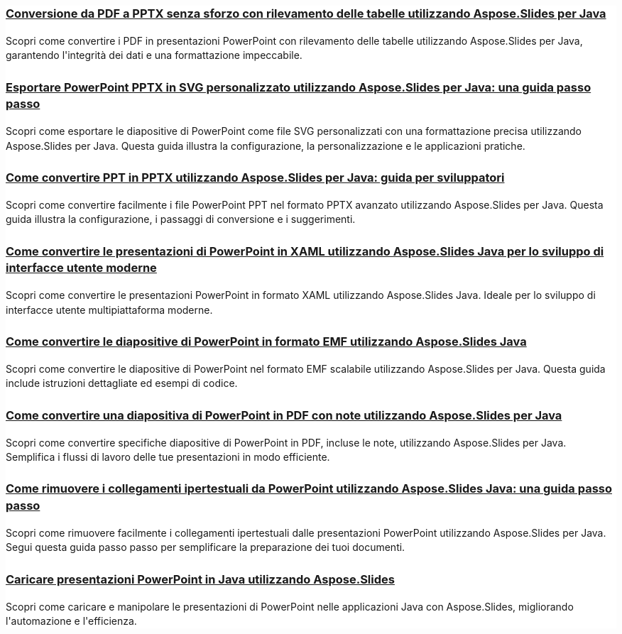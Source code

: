 ### [Conversione da PDF a PPTX senza sforzo con rilevamento delle tabelle utilizzando Aspose.Slides per Java](./pdf-to-pptx-conversion-table-detection-aspose-slides-java/)
Scopri come convertire i PDF in presentazioni PowerPoint con rilevamento delle tabelle utilizzando Aspose.Slides per Java, garantendo l'integrità dei dati e una formattazione impeccabile.

### [Esportare PowerPoint PPTX in SVG personalizzato utilizzando Aspose.Slides per Java: una guida passo passo](./export-pptx-to-svg-aspose-slides-java/)
Scopri come esportare le diapositive di PowerPoint come file SVG personalizzati con una formattazione precisa utilizzando Aspose.Slides per Java. Questa guida illustra la configurazione, la personalizzazione e le applicazioni pratiche.

### [Come convertire PPT in PPTX utilizzando Aspose.Slides per Java: guida per sviluppatori](./convert-ppt-to-pptx-aspose-slides-java/)
Scopri come convertire facilmente i file PowerPoint PPT nel formato PPTX avanzato utilizzando Aspose.Slides per Java. Questa guida illustra la configurazione, i passaggi di conversione e i suggerimenti.

### [Come convertire le presentazioni di PowerPoint in XAML utilizzando Aspose.Slides Java per lo sviluppo di interfacce utente moderne](./convert-powerpoint-to-xaml-aspose-slides-java/)
Scopri come convertire le presentazioni PowerPoint in formato XAML utilizzando Aspose.Slides Java. Ideale per lo sviluppo di interfacce utente multipiattaforma moderne.

### [Come convertire le diapositive di PowerPoint in formato EMF utilizzando Aspose.Slides Java](./convert-powerpoint-to-emf-aspose-slides-java/)
Scopri come convertire le diapositive di PowerPoint nel formato EMF scalabile utilizzando Aspose.Slides per Java. Questa guida include istruzioni dettagliate ed esempi di codice.

### [Come convertire una diapositiva di PowerPoint in PDF con note utilizzando Aspose.Slides per Java](./convert-powerpoint-slide-to-pdf-notes-aspose-slides-java/)
Scopri come convertire specifiche diapositive di PowerPoint in PDF, incluse le note, utilizzando Aspose.Slides per Java. Semplifica i flussi di lavoro delle tue presentazioni in modo efficiente.

### [Come rimuovere i collegamenti ipertestuali da PowerPoint utilizzando Aspose.Slides Java: una guida passo passo](./remove-hyperlinks-aspose-slides-java/)
Scopri come rimuovere facilmente i collegamenti ipertestuali dalle presentazioni PowerPoint utilizzando Aspose.Slides per Java. Segui questa guida passo passo per semplificare la preparazione dei tuoi documenti.

### [Caricare presentazioni PowerPoint in Java utilizzando Aspose.Slides](./load-presentation-aspose-slides-java/)
Scopri come caricare e manipolare le presentazioni di PowerPoint nelle applicazioni Java con Aspose.Slides, migliorando l'automazione e l'efficienza.
